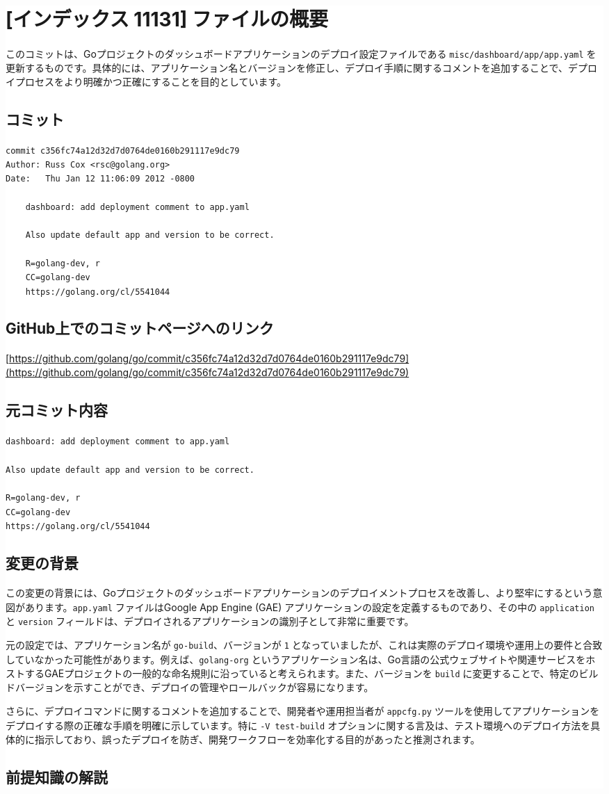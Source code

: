 # [インデックス 11131] ファイルの概要

このコミットは、Goプロジェクトのダッシュボードアプリケーションのデプロイ設定ファイルである `misc/dashboard/app/app.yaml` を更新するものです。具体的には、アプリケーション名とバージョンを修正し、デプロイ手順に関するコメントを追加することで、デプロイプロセスをより明確かつ正確にすることを目的としています。

## コミット

```
commit c356fc74a12d32d7d0764de0160b291117e9dc79
Author: Russ Cox <rsc@golang.org>
Date:   Thu Jan 12 11:06:09 2012 -0800

    dashboard: add deployment comment to app.yaml
    
    Also update default app and version to be correct.
    
    R=golang-dev, r
    CC=golang-dev
    https://golang.org/cl/5541044
```

## GitHub上でのコミットページへのリンク

[https://github.com/golang/go/commit/c356fc74a12d32d7d0764de0160b291117e9dc79](https://github.com/golang/go/commit/c356fc74a12d32d7d0764de0160b291117e9dc79)

## 元コミット内容

```
dashboard: add deployment comment to app.yaml

Also update default app and version to be correct.

R=golang-dev, r
CC=golang-dev
https://golang.org/cl/5541044
```

## 変更の背景

この変更の背景には、Goプロジェクトのダッシュボードアプリケーションのデプロイメントプロセスを改善し、より堅牢にするという意図があります。`app.yaml` ファイルはGoogle App Engine (GAE) アプリケーションの設定を定義するものであり、その中の `application` と `version` フィールドは、デプロイされるアプリケーションの識別子として非常に重要です。

元の設定では、アプリケーション名が `go-build`、バージョンが `1` となっていましたが、これは実際のデプロイ環境や運用上の要件と合致していなかった可能性があります。例えば、`golang-org` というアプリケーション名は、Go言語の公式ウェブサイトや関連サービスをホストするGAEプロジェクトの一般的な命名規則に沿っていると考えられます。また、バージョンを `build` に変更することで、特定のビルドバージョンを示すことができ、デプロイの管理やロールバックが容易になります。

さらに、デプロイコマンドに関するコメントを追加することで、開発者や運用担当者が `appcfg.py` ツールを使用してアプリケーションをデプロイする際の正確な手順を明確に示しています。特に `-V test-build` オプションに関する言及は、テスト環境へのデプロイ方法を具体的に指示しており、誤ったデプロイを防ぎ、開発ワークフローを効率化する目的があったと推測されます。

## 前提知識の解説
